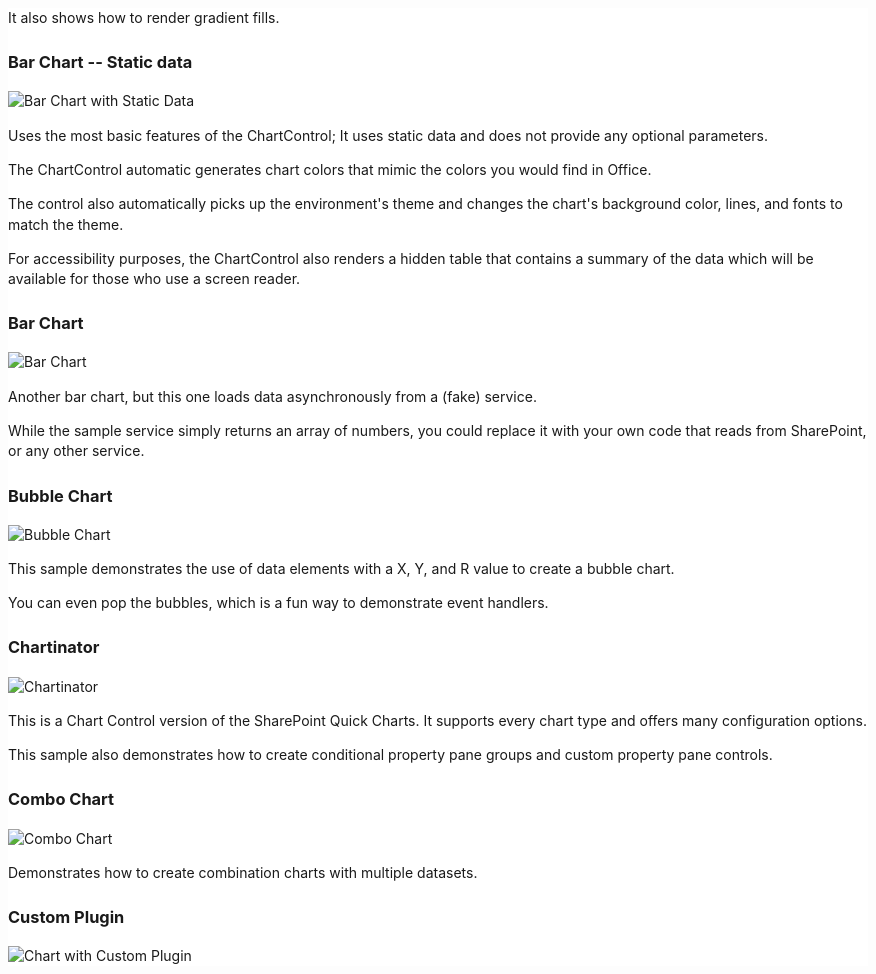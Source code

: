 It also shows how to render gradient fills.

### Bar Chart -- Static data

![Bar Chart with Static Data](./assets/BarChartStatic.png)

Uses the most basic features of the ChartControl; It uses static data and does not provide any optional parameters.

The ChartControl automatic generates chart colors that mimic the colors you would find in Office.

The control also automatically picks up the environment's theme and changes the chart's background color, lines, and fonts to match the theme.

For accessibility purposes, the ChartControl also renders a hidden table that contains a summary of the data which will be available for those who use a screen reader.

### Bar Chart

![Bar Chart](./assets/BarChart.png)

Another bar chart, but this one loads data asynchronously from a (fake) service.

While the sample service simply returns an array of numbers, you could replace it with your own code that reads from SharePoint, or any other service.

### Bubble Chart

![Bubble Chart](./assets/BubbleChart.gif)

This sample demonstrates the use of data elements with a X, Y, and R value to create a bubble chart.

You can even pop the bubbles, which is a fun way to demonstrate event handlers.

### Chartinator

![Chartinator](./assets/Chartinator.gif)

This is a Chart Control version of the SharePoint Quick Charts. It supports every chart type and offers many configuration options.

This sample also demonstrates how to create conditional property pane groups and custom property pane controls.

### Combo Chart

![Combo Chart](./assets/ComboBar.png)

Demonstrates how to create combination charts with multiple datasets.

### Custom Plugin

![Chart with Custom Plugin](./assets/CustomPlugin.png)

